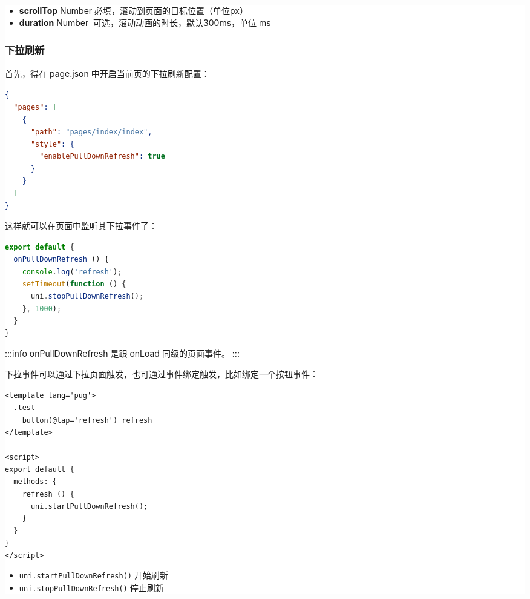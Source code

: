 - **scrollTop**  Number  必填，滚动到页面的目标位置（单位px）
- **duration**  Number  可选，滚动动画的时长，默认300ms，单位 ms

<a name="5d758dc5"></a>
### 下拉刷新
首先，得在 page.json 中开启当前页的下拉刷新配置：
```json
{
  "pages": [
    {
      "path": "pages/index/index",
      "style": {
        "enablePullDownRefresh": true
      }
    }
  ]
}
```

这样就可以在页面中监听其下拉事件了：
```javascript
export default {
  onPullDownRefresh () {
    console.log('refresh');
    setTimeout(function () {
      uni.stopPullDownRefresh();
    }, 1000);
  }
}
```

:::info
onPullDownRefresh 是跟 onLoad 同级的页面事件。
:::

下拉事件可以通过下拉页面触发，也可通过事件绑定触发，比如绑定一个按钮事件：
```vue
<template lang='pug'>
  .test
    button(@tap='refresh') refresh
</template>

<script>
export default {
  methods: {
    refresh () {
      uni.startPullDownRefresh();
    }
  }
}
</script>
```

- `uni.startPullDownRefresh()` 开始刷新
- `uni.stopPullDownRefresh()` 停止刷新
